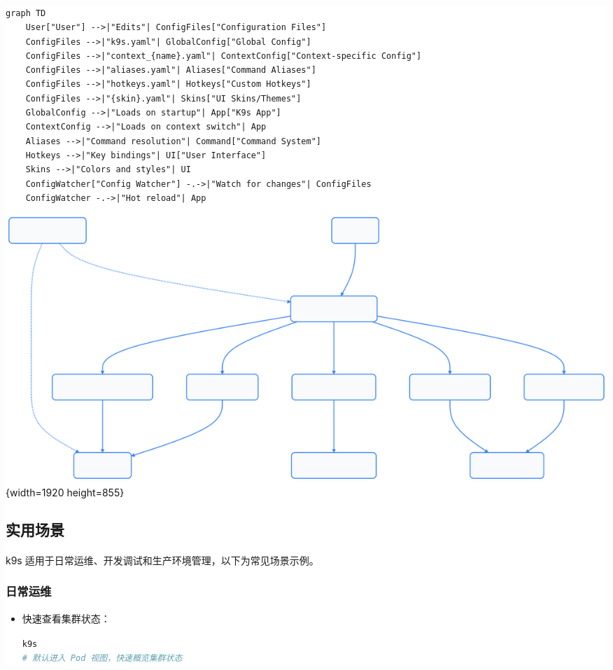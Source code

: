 ```mermaid "k9s 配置与定制"
graph TD
    User["User"] -->|"Edits"| ConfigFiles["Configuration Files"]
    ConfigFiles -->|"k9s.yaml"| GlobalConfig["Global Config"]
    ConfigFiles -->|"context_{name}.yaml"| ContextConfig["Context-specific Config"]
    ConfigFiles -->|"aliases.yaml"| Aliases["Command Aliases"]
    ConfigFiles -->|"hotkeys.yaml"| Hotkeys["Custom Hotkeys"]
    ConfigFiles -->|"{skin}.yaml"| Skins["UI Skins/Themes"]
    GlobalConfig -->|"Loads on startup"| App["K9s App"]
    ContextConfig -->|"Loads on context switch"| App
    Aliases -->|"Command resolution"| Command["Command System"]
    Hotkeys -->|"Key bindings"| UI["User Interface"]
    Skins -->|"Colors and styles"| UI
    ConfigWatcher["Config Watcher"] -.->|"Watch for changes"| ConfigFiles
    ConfigWatcher -.->|"Hot reload"| App
```

![k9s 配置与定制](a47a686835eadf5ed76a1bc426c26d22.svg)
{width=1920 height=855}

## 实用场景

k9s 适用于日常运维、开发调试和生产环境管理，以下为常见场景示例。

### 日常运维

- 快速查看集群状态：

    ```bash
    k9s
    # 默认进入 Pod 视图，快速概览集群状态
    ```
